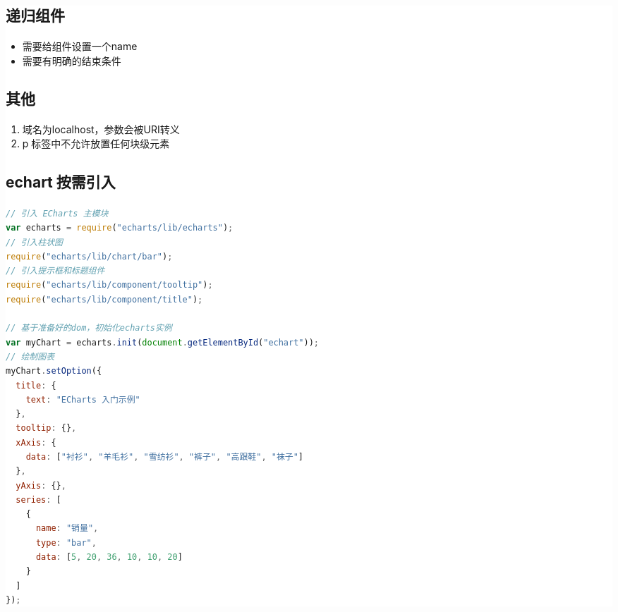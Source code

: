 ## 递归组件
- 需要给组件设置一个name
- 需要有明确的结束条件

## 其他
1. 域名为localhost，参数会被URI转义
2. p 标签中不允许放置任何块级元素

## echart 按需引入
```js
// 引入 ECharts 主模块
var echarts = require("echarts/lib/echarts");
// 引入柱状图
require("echarts/lib/chart/bar");
// 引入提示框和标题组件
require("echarts/lib/component/tooltip");
require("echarts/lib/component/title");

// 基于准备好的dom，初始化echarts实例
var myChart = echarts.init(document.getElementById("echart"));
// 绘制图表
myChart.setOption({
  title: {
    text: "ECharts 入门示例"
  },
  tooltip: {},
  xAxis: {
    data: ["衬衫", "羊毛衫", "雪纺衫", "裤子", "高跟鞋", "袜子"]
  },
  yAxis: {},
  series: [
    {
      name: "销量",
      type: "bar",
      data: [5, 20, 36, 10, 10, 20]
    }
  ]
});
```
